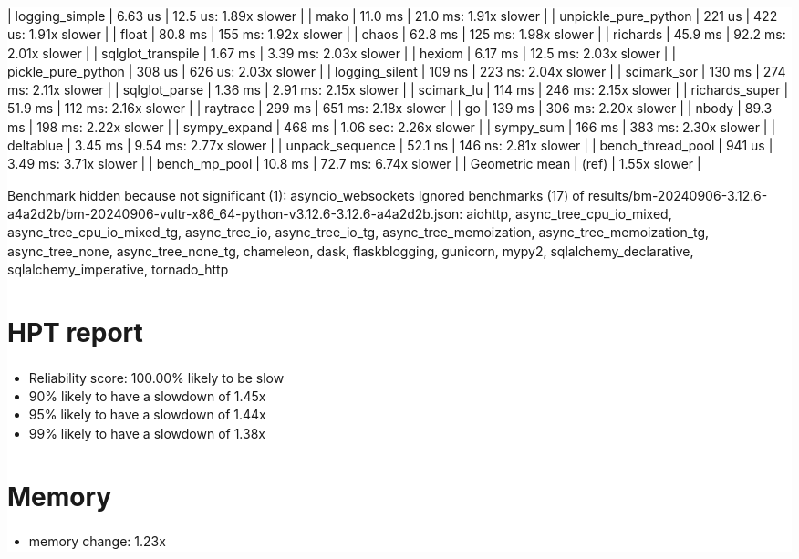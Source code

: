 | logging_simple           | 6.63 us                                                | 12.5 us: 1.89x slower                                                  |
| mako                     | 11.0 ms                                                | 21.0 ms: 1.91x slower                                                  |
| unpickle_pure_python     | 221 us                                                 | 422 us: 1.91x slower                                                   |
| float                    | 80.8 ms                                                | 155 ms: 1.92x slower                                                   |
| chaos                    | 62.8 ms                                                | 125 ms: 1.98x slower                                                   |
| richards                 | 45.9 ms                                                | 92.2 ms: 2.01x slower                                                  |
| sqlglot_transpile        | 1.67 ms                                                | 3.39 ms: 2.03x slower                                                  |
| hexiom                   | 6.17 ms                                                | 12.5 ms: 2.03x slower                                                  |
| pickle_pure_python       | 308 us                                                 | 626 us: 2.03x slower                                                   |
| logging_silent           | 109 ns                                                 | 223 ns: 2.04x slower                                                   |
| scimark_sor              | 130 ms                                                 | 274 ms: 2.11x slower                                                   |
| sqlglot_parse            | 1.36 ms                                                | 2.91 ms: 2.15x slower                                                  |
| scimark_lu               | 114 ms                                                 | 246 ms: 2.15x slower                                                   |
| richards_super           | 51.9 ms                                                | 112 ms: 2.16x slower                                                   |
| raytrace                 | 299 ms                                                 | 651 ms: 2.18x slower                                                   |
| go                       | 139 ms                                                 | 306 ms: 2.20x slower                                                   |
| nbody                    | 89.3 ms                                                | 198 ms: 2.22x slower                                                   |
| sympy_expand             | 468 ms                                                 | 1.06 sec: 2.26x slower                                                 |
| sympy_sum                | 166 ms                                                 | 383 ms: 2.30x slower                                                   |
| deltablue                | 3.45 ms                                                | 9.54 ms: 2.77x slower                                                  |
| unpack_sequence          | 52.1 ns                                                | 146 ns: 2.81x slower                                                   |
| bench_thread_pool        | 941 us                                                 | 3.49 ms: 3.71x slower                                                  |
| bench_mp_pool            | 10.8 ms                                                | 72.7 ms: 6.74x slower                                                  |
| Geometric mean           | (ref)                                                  | 1.55x slower                                                           |

Benchmark hidden because not significant (1): asyncio_websockets
Ignored benchmarks (17) of results/bm-20240906-3.12.6-a4a2d2b/bm-20240906-vultr-x86_64-python-v3.12.6-3.12.6-a4a2d2b.json: aiohttp, async_tree_cpu_io_mixed, async_tree_cpu_io_mixed_tg, async_tree_io, async_tree_io_tg, async_tree_memoization, async_tree_memoization_tg, async_tree_none, async_tree_none_tg, chameleon, dask, flaskblogging, gunicorn, mypy2, sqlalchemy_declarative, sqlalchemy_imperative, tornado_http

# HPT report

- Reliability score: 100.00% likely to be slow
- 90% likely to have a slowdown of 1.45x
- 95% likely to have a slowdown of 1.44x
- 99% likely to have a slowdown of 1.38x

# Memory
- memory change: 1.23x